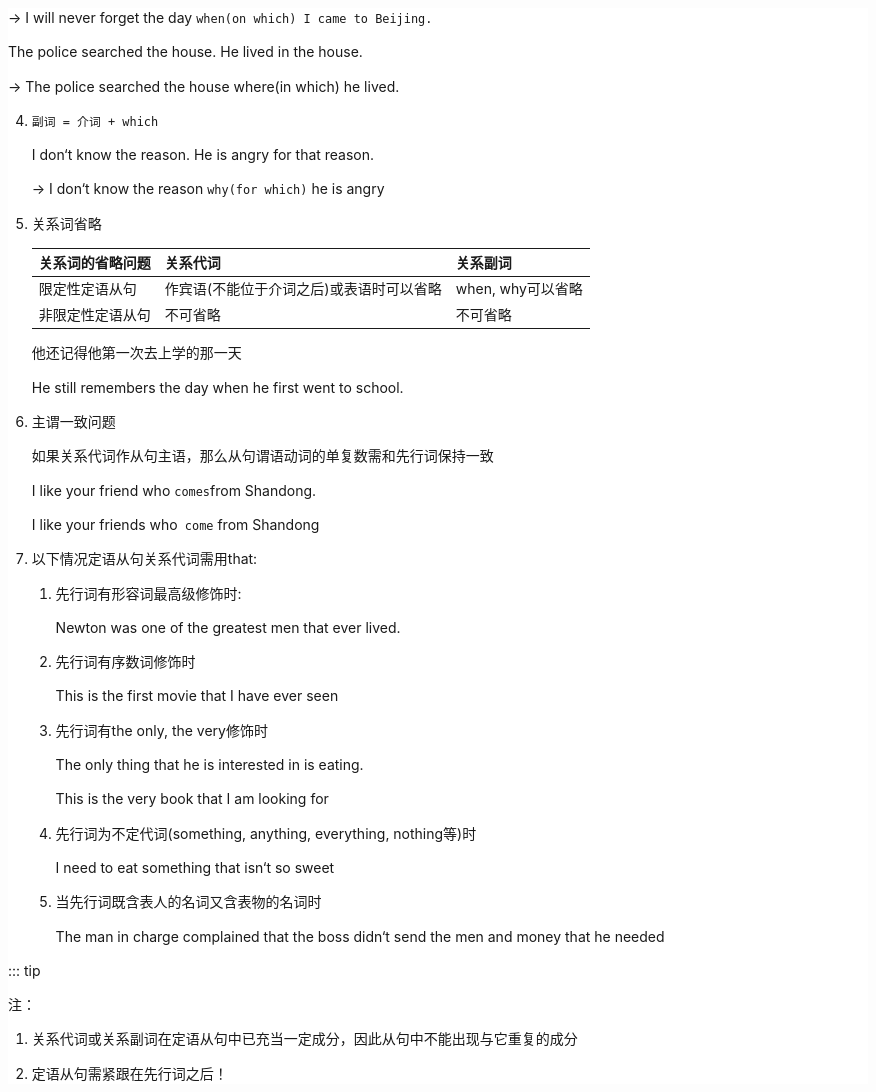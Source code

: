    -> I will never forget the day `when(on which) I came to Beijing.`

   The police searched the house.     He lived in the house.

   ->  The police searched the house where(in which) he lived.

4. `副词 = 介词 + which`

   I don‘t know the reason.       He is angry for that reason.

   ->  I don‘t know the reason `why(for which)` he is angry

5. 关系词省略

   | 关系词的省略问题 | 关系代词                                 | 关系副词          |
   | ---------------- | ---------------------------------------- | ----------------- |
   | 限定性定语从句   | 作宾语(不能位于介词之后)或表语时可以省略 | when, why可以省略 |
   | 非限定性定语从句 | 不可省略                                 | 不可省略          |

   他还记得他第一次去上学的那一天

   He still remembers the day when he first went to school.

6. 主谓一致问题

   如果关系代词作从句主语，那么从句谓语动词的单复数需和先行词保持一致

   I like your friend who `comes`from Shandong.

   I like your friends who` come` from Shandong

7. 以下情况定语从句关系代词需用that:

   1. 先行词有形容词最高级修饰时:

      Newton was one of the greatest men that ever lived.

   2. 先行词有序数词修饰时

      This is the first movie that I have ever seen

   3. 先行词有the only, the very修饰时

      The only thing that he is interested in is eating.

      This is the very book that I am looking for

   4. 先行词为不定代词(something, anything, everything, nothing等)时

      I need to eat something that isn‘t so sweet

   5. 当先行词既含表人的名词又含表物的名词时

      The man in charge complained that the boss didn‘t send the men and money that he needed

::: tip

注：

1. 关系代词或关系副词在定语从句中已充当一定成分，因此从句中不能出现与它重复的成分

2. 定语从句需紧跟在先行词之后！
